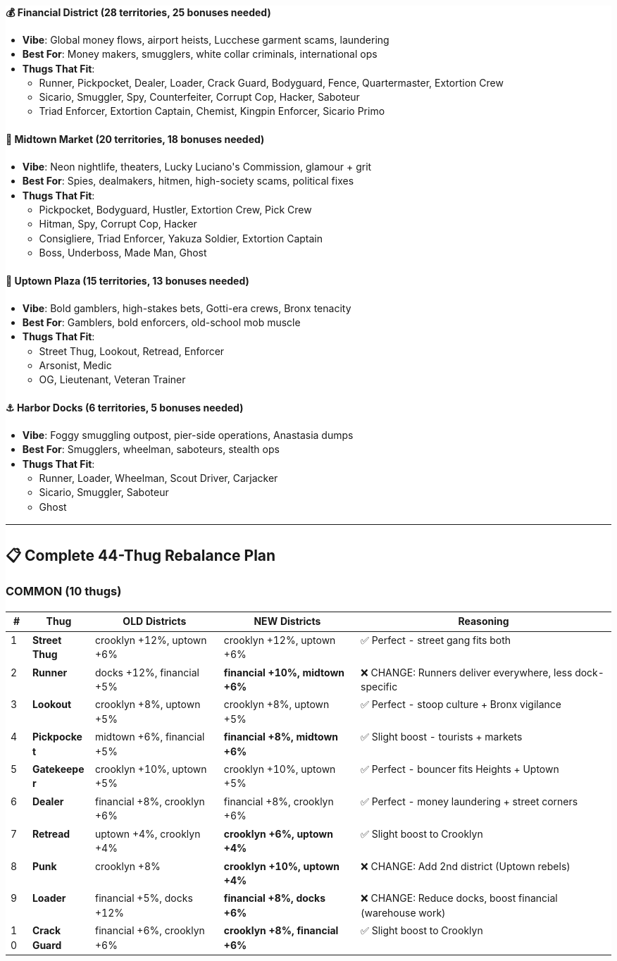 #### 💰 **Financial District** (28 territories, 25 bonuses needed)
- **Vibe**: Global money flows, airport heists, Lucchese garment scams, laundering
- **Best For**: Money makers, smugglers, white collar criminals, international ops
- **Thugs That Fit**:
  - Runner, Pickpocket, Dealer, Loader, Crack Guard, Bodyguard, Fence, Quartermaster, Extortion Crew
  - Sicario, Smuggler, Spy, Counterfeiter, Corrupt Cop, Hacker, Saboteur
  - Triad Enforcer, Extortion Captain, Chemist, Kingpin Enforcer, Sicario Primo

#### 🌃 **Midtown Market** (20 territories, 18 bonuses needed)
- **Vibe**: Neon nightlife, theaters, Lucky Luciano's Commission, glamour + grit
- **Best For**: Spies, dealmakers, hitmen, high-society scams, political fixes
- **Thugs That Fit**:
  - Pickpocket, Bodyguard, Hustler, Extortion Crew, Pick Crew
  - Hitman, Spy, Corrupt Cop, Hacker
  - Consigliere, Triad Enforcer, Yakuza Soldier, Extortion Captain
  - Boss, Underboss, Made Man, Ghost

#### 🎲 **Uptown Plaza** (15 territories, 13 bonuses needed)
- **Vibe**: Bold gamblers, high-stakes bets, Gotti-era crews, Bronx tenacity
- **Best For**: Gamblers, bold enforcers, old-school mob muscle
- **Thugs That Fit**:
  - Street Thug, Lookout, Retread, Enforcer
  - Arsonist, Medic
  - OG, Lieutenant, Veteran Trainer

#### ⚓ **Harbor Docks** (6 territories, 5 bonuses needed)
- **Vibe**: Foggy smuggling outpost, pier-side operations, Anastasia dumps
- **Best For**: Smugglers, wheelman, saboteurs, stealth ops
- **Thugs That Fit**:
  - Runner, Loader, Wheelman, Scout Driver, Carjacker
  - Sicario, Smuggler, Saboteur
  - Ghost

---

## 📋 Complete 44-Thug Rebalance Plan

### COMMON (10 thugs)

| # | Thug | OLD Districts | NEW Districts | Reasoning |
|---|------|--------------|---------------|-----------|
| 1 | **Street Thug** | crooklyn +12%, uptown +6% | crooklyn +12%, uptown +6% | ✅ Perfect - street gang fits both |
| 2 | **Runner** | docks +12%, financial +5% | **financial +10%, midtown +6%** | ❌ CHANGE: Runners deliver everywhere, less dock-specific |
| 3 | **Lookout** | crooklyn +8%, uptown +5% | crooklyn +8%, uptown +5% | ✅ Perfect - stoop culture + Bronx vigilance |
| 4 | **Pickpocket** | midtown +6%, financial +5% | **financial +8%, midtown +6%** | ✅ Slight boost - tourists + markets |
| 5 | **Gatekeeper** | crooklyn +10%, uptown +5% | crooklyn +10%, uptown +5% | ✅ Perfect - bouncer fits Heights + Uptown |
| 6 | **Dealer** | financial +8%, crooklyn +6% | financial +8%, crooklyn +6% | ✅ Perfect - money laundering + street corners |
| 7 | **Retread** | uptown +4%, crooklyn +4% | **crooklyn +6%, uptown +4%** | ✅ Slight boost to Crooklyn |
| 8 | **Punk** | crooklyn +8% | **crooklyn +10%, uptown +4%** | ❌ CHANGE: Add 2nd district (Uptown rebels) |
| 9 | **Loader** | financial +5%, docks +12% | **financial +8%, docks +6%** | ❌ CHANGE: Reduce docks, boost financial (warehouse work) |
| 10 | **Crack Guard** | financial +6%, crooklyn +6% | **crooklyn +8%, financial +6%** | ✅ Slight boost to Crooklyn |
